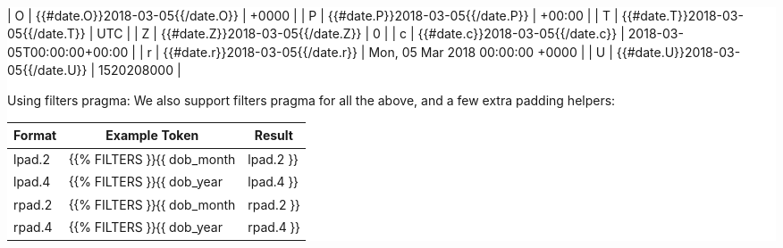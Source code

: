 | O           | {{#date.O}}2018-03-05{{/date.O}}                     | +0000                                     |
| P           | {{#date.P}}2018-03-05{{/date.P}}                     | +00:00                                    |
| T           | {{#date.T}}2018-03-05{{/date.T}}                     | UTC                                       |
| Z           | {{#date.Z}}2018-03-05{{/date.Z}}                     | 0                                         |
| c           | {{#date.c}}2018-03-05{{/date.c}}                     | 2018-03-05T00:00:00+00:00                 |
| r           | {{#date.r}}2018-03-05{{/date.r}}                     | Mon, 05 Mar 2018 00:00:00 +0000           |
| U           | {{#date.U}}2018-03-05{{/date.U}}                     | 1520208000                                |


Using filters pragma:
We also support filters pragma for all the above, and a few extra padding helpers:

| Format      | Example Token                                        | Result                                    |
| ----------- | ---------------------------------------------------- | ----------------------------------------- |
| lpad.2      | {{% FILTERS }}{{ dob_month | lpad.2 }}               | 02                                        |
| lpad.4      | {{% FILTERS }}{{ dob_year | lpad.4 }}                | 0002                                      |
| rpad.2      | {{% FILTERS }}{{ dob_month | rpad.2 }}               | 20                                        |
| rpad.4      | {{% FILTERS }}{{ dob_year | rpad.4 }}                | 2000                                      |
